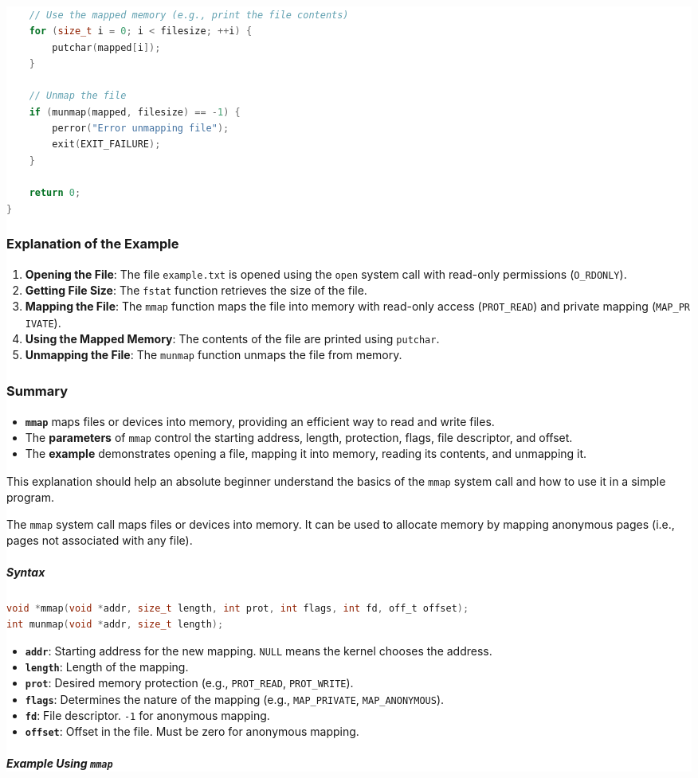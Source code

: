    ```c
       // Use the mapped memory (e.g., print the file contents)
       for (size_t i = 0; i < filesize; ++i) {
           putchar(mapped[i]);
       }

       // Unmap the file
       if (munmap(mapped, filesize) == -1) {
           perror("Error unmapping file");
           exit(EXIT_FAILURE);
       }

       return 0;
   }
   ```

### Explanation of the Example
1. **Opening the File**: The file `example.txt` is opened using the `open` system call with read-only permissions (`O_RDONLY`).
2. **Getting File Size**: The `fstat` function retrieves the size of the file.
3. **Mapping the File**: The `mmap` function maps the file into memory with read-only access (`PROT_READ`) and private mapping (`MAP_PRIVATE`).
4. **Using the Mapped Memory**: The contents of the file are printed using `putchar`.
5. **Unmapping the File**: The `munmap` function unmaps the file from memory.

### Summary
- **`mmap`** maps files or devices into memory, providing an efficient way to read and write files.
- The **parameters** of `mmap` control the starting address, length, protection, flags, file descriptor, and offset.
- The **example** demonstrates opening a file, mapping it into memory, reading its contents, and unmapping it.

This explanation should help an absolute beginner understand the basics of the `mmap` system call and how to use it in a simple program.

The `mmap` system call maps files or devices into memory. It can be used to allocate memory by mapping anonymous pages (i.e., pages not associated with any file).

##### Syntax

```c
void *mmap(void *addr, size_t length, int prot, int flags, int fd, off_t offset);
int munmap(void *addr, size_t length);
```

- **`addr`**: Starting address for the new mapping. `NULL` means the kernel chooses the address.
- **`length`**: Length of the mapping.
- **`prot`**: Desired memory protection (e.g., `PROT_READ`, `PROT_WRITE`).
- **`flags`**: Determines the nature of the mapping (e.g., `MAP_PRIVATE`, `MAP_ANONYMOUS`).
- **`fd`**: File descriptor. `-1` for anonymous mapping.
- **`offset`**: Offset in the file. Must be zero for anonymous mapping.

##### Example Using `mmap`
